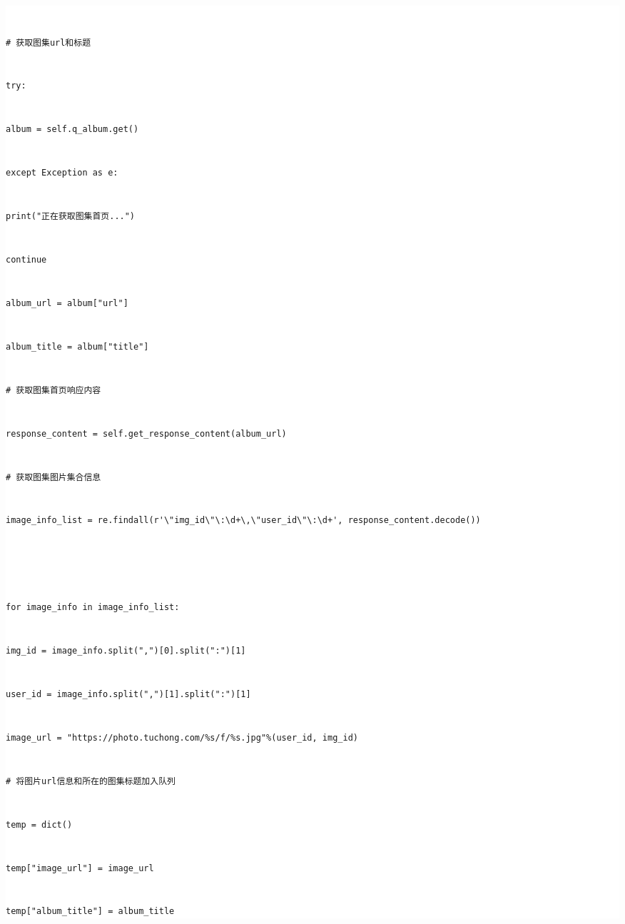 ```


# 获取图集url和标题


try:


album = self.q_album.get()


except Exception as e:


print("正在获取图集首页...")


continue


album_url = album["url"]


album_title = album["title"]


# 获取图集首页响应内容


response_content = self.get_response_content(album_url)


# 获取图集图片集合信息


image_info_list = re.findall(r'\"img_id\"\:\d+\,\"user_id\"\:\d+', response_content.decode())


​


for image_info in image_info_list:


img_id = image_info.split(",")[0].split(":")[1]


user_id = image_info.split(",")[1].split(":")[1]


image_url = "https://photo.tuchong.com/%s/f/%s.jpg"%(user_id, img_id)


# 将图片url信息和所在的图集标题加入队列


temp = dict()


temp["image_url"] = image_url


temp["album_title"] = album_title
```